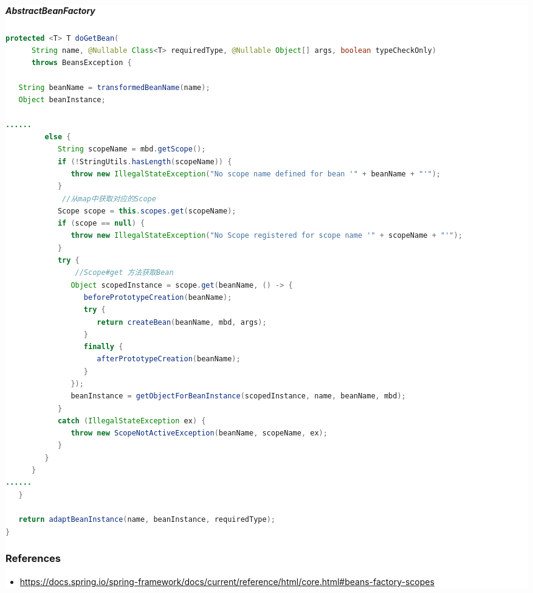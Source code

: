 

##### AbstractBeanFactory

```java
protected <T> T doGetBean(
      String name, @Nullable Class<T> requiredType, @Nullable Object[] args, boolean typeCheckOnly)
      throws BeansException {

   String beanName = transformedBeanName(name);
   Object beanInstance;

......
         else {
            String scopeName = mbd.getScope();
            if (!StringUtils.hasLength(scopeName)) {
               throw new IllegalStateException("No scope name defined for bean '" + beanName + "'");
            }
             //从map中获取对应的Scope 
            Scope scope = this.scopes.get(scopeName);
            if (scope == null) {
               throw new IllegalStateException("No Scope registered for scope name '" + scopeName + "'");
            }
            try {
                //Scope#get 方法获取Bean
               Object scopedInstance = scope.get(beanName, () -> {
                  beforePrototypeCreation(beanName);
                  try {
                     return createBean(beanName, mbd, args);
                  }
                  finally {
                     afterPrototypeCreation(beanName);
                  }
               });
               beanInstance = getObjectForBeanInstance(scopedInstance, name, beanName, mbd);
            }
            catch (IllegalStateException ex) {
               throw new ScopeNotActiveException(beanName, scopeName, ex);
            }
         }
      }
......
   }

   return adaptBeanInstance(name, beanInstance, requiredType);
}
```



### References

- <https://docs.spring.io/spring-framework/docs/current/reference/html/core.html#beans-factory-scopes>